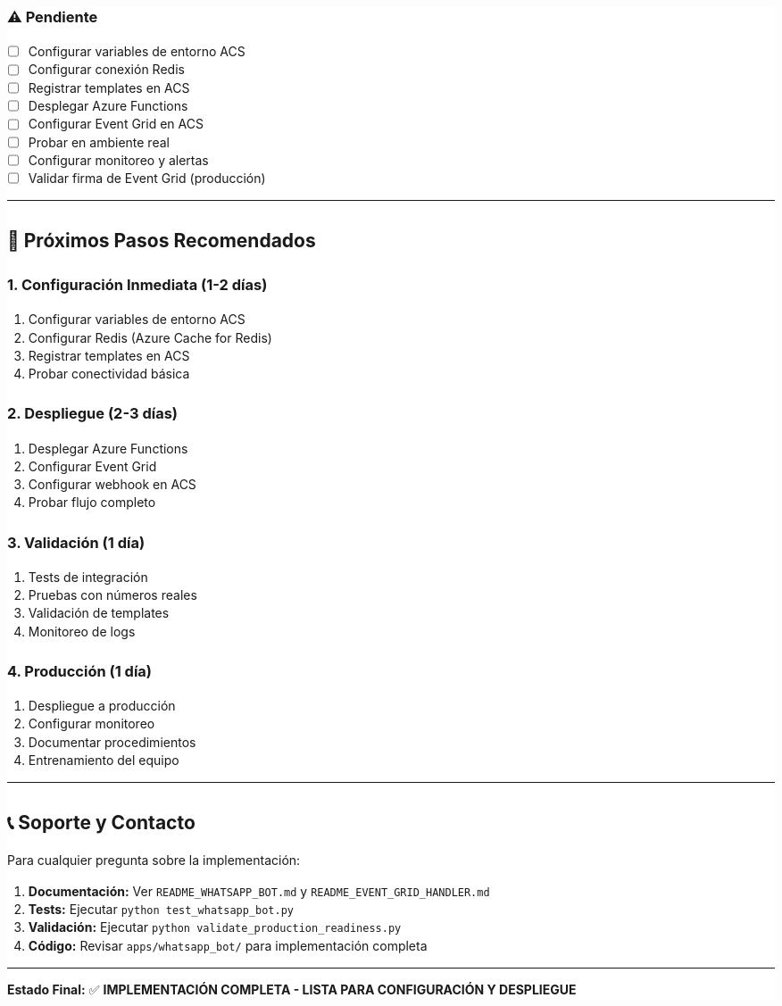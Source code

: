 ### ⚠️ Pendiente
- [ ] Configurar variables de entorno ACS
- [ ] Configurar conexión Redis
- [ ] Registrar templates en ACS
- [ ] Desplegar Azure Functions
- [ ] Configurar Event Grid en ACS
- [ ] Probar en ambiente real
- [ ] Configurar monitoreo y alertas
- [ ] Validar firma de Event Grid (producción)

---

## 🎯 Próximos Pasos Recomendados

### 1. Configuración Inmediata (1-2 días)
1. Configurar variables de entorno ACS
2. Configurar Redis (Azure Cache for Redis)
3. Registrar templates en ACS
4. Probar conectividad básica

### 2. Despliegue (2-3 días)
1. Desplegar Azure Functions
2. Configurar Event Grid
3. Configurar webhook en ACS
4. Probar flujo completo

### 3. Validación (1 día)
1. Tests de integración
2. Pruebas con números reales
3. Validación de templates
4. Monitoreo de logs

### 4. Producción (1 día)
1. Despliegue a producción
2. Configurar monitoreo
3. Documentar procedimientos
4. Entrenamiento del equipo

---

## 📞 Soporte y Contacto

Para cualquier pregunta sobre la implementación:

1. **Documentación:** Ver `README_WHATSAPP_BOT.md` y `README_EVENT_GRID_HANDLER.md`
2. **Tests:** Ejecutar `python test_whatsapp_bot.py`
3. **Validación:** Ejecutar `python validate_production_readiness.py`
4. **Código:** Revisar `apps/whatsapp_bot/` para implementación completa

---

**Estado Final:** ✅ **IMPLEMENTACIÓN COMPLETA - LISTA PARA CONFIGURACIÓN Y DESPLIEGUE** 